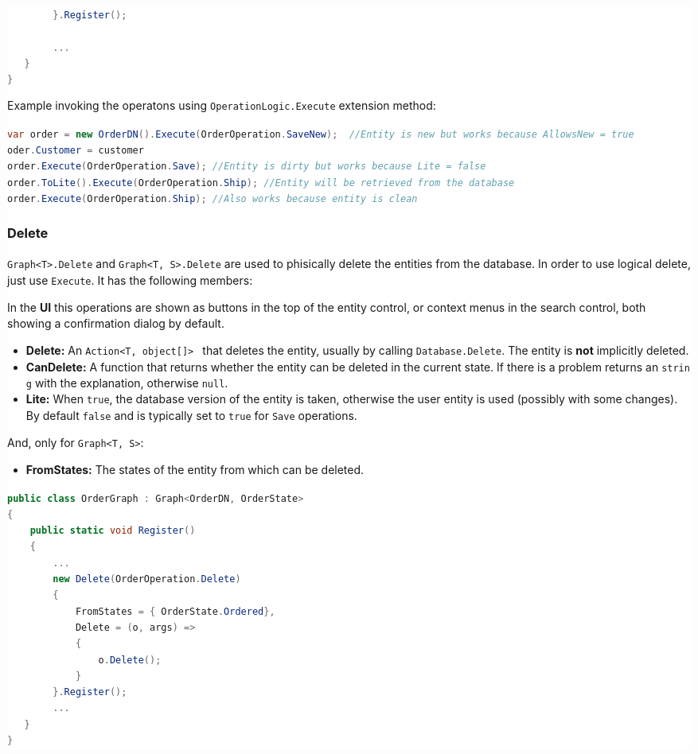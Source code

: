 ```C#
		}.Register();

        ...
   }
}
```

Example invoking the operatons using `OperationLogic.Execute` extension method: 

```C#
var order = new OrderDN().Execute(OrderOperation.SaveNew);  //Entity is new but works because AllowsNew = true
oder.Customer = customer
order.Execute(OrderOperation.Save); //Entity is dirty but works because Lite = false
order.ToLite().Execute(OrderOperation.Ship); //Entity will be retrieved from the database
order.Execute(OrderOperation.Ship); //Also works because entity is clean
```

### Delete
`Graph<T>.Delete` and `Graph<T, S>.Delete` are used to phisically delete the entities from the database. In order to use logical delete, just use `Execute`. It has the following members: 

In the **UI** this operations are shown as buttons in the top of the entity control, or context menus in the search control, both showing a confirmation dialog by default.

* **Delete:** An `Action<T, object[]> ` that deletes the entity, usually by calling `Database.Delete`. The entity is **not** implicitly deleted.  
* **CanDelete:** A function that returns whether the entity can be deleted in the current state. If there is a problem returns an `string` with the explanation, otherwise `null`. 
* **Lite:** When `true`, the database version of the entity is taken, otherwise the user entity is used (possibly with some changes). By default `false` and is typically set to `true` for `Save` operations.

And, only for `Graph<T, S>`: 
* **FromStates:** The states of the entity from which can be deleted. 

```C#
public class OrderGraph : Graph<OrderDN, OrderState>
{   
    public static void Register()
    { 
        ...
        new Delete(OrderOperation.Delete)
        {
            FromStates = { OrderState.Ordered},
            Delete = (o, args) =>
            {
                o.Delete();
            }
        }.Register();
        ...
   }
}
```
